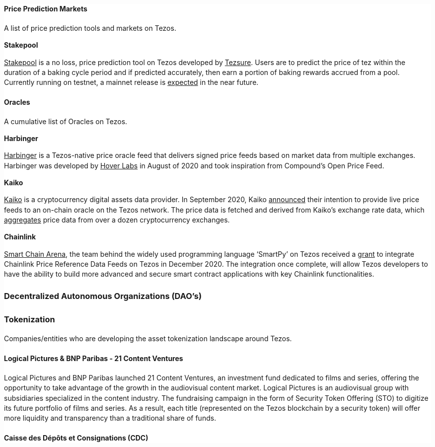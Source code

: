 #### Price Prediction Markets

A list of price prediction tools and markets on Tezos.

**Stakepool**

[Stakepool](https://beta.tezster.tech) is a no loss, price prediction tool on Tezos developed by [Tezsure](https://tezsure.com). Users are to predict the price of tez within the duration of a baking cycle period and if predicted accurately, then earn a portion of baking rewards accrued from a pool. Currently running on testnet, a mainnet release is [expected](https://medium.com/tezsure/a-complete-guide-to-stakepool-how-to-use-stakepool-97605e090008) in the near future.

#### Oracles

A cumulative list of Oracles on Tezos.

**Harbinger**

[Harbinger](https://github.com/tacoinfra/harbinger-cli) is a Tezos-native price oracle feed that delivers signed price feeds based on market data from multiple exchanges. Harbinger was developed by [Hover Labs](https://hover.engineering) in August of 2020 and took inspiration from Compound’s Open Price Feed.

**Kaiko**

[Kaiko](https://www.kaiko.com) is a cryptocurrency digital assets data provider. In September 2020, Kaiko [announced](https://blog.kaiko.com/kaiko-provides-tezos-price-data-on-chain-to-power-defi-applications-d8c070b96a5c) their intention to provide live price feeds to an on-chain oracle on the Tezos network. The price data is fetched and derived from Kaiko’s exchange rate data, which [aggregates](https://tzkt.io/KT19kgnqC5VWoxktLRdRUERbyUPku9YioE8W/operations/) price data from over a dozen cryptocurrency exchanges.

**Chainlink**

[Smart Chain Arena](https://smartpy.io), the team behind the widely used programming language ‘SmartPy’ on Tezos received a [grant](https://blog.chain.link/smartpy-receives-grant-to-integrate-chainlink-price-feeds-on-tezos/) to integrate Chainlink Price Reference Data Feeds on Tezos in December 2020. The integration once complete, will allow Tezos developers to have the ability to build more advanced and secure smart contract applications with key Chainlink functionalities.

### Decentralized Autonomous Organizations \(DAO’s\)

### Tokenization

Companies/entities who are developing the asset tokenization landscape around Tezos.

#### Logical Pictures & BNP Paribas - 21 Content Ventures

Logical Pictures and BNP Paribas launched 21 Content Ventures, an investment fund dedicated to films and series, offering the opportunity to take advantage of the growth in the audiovisual content market. Logical Pictures is an audiovisual group with subsidiaries specialized in the content industry. The fundraising campaign in the form of Security Token Offering \(STO\) to digitize its future portfolio of films and series. As a result, each title \(represented on the Tezos blockchain by a security token\) will offer more liquidity and transparency than a traditional share of funds.

#### Caisse des Dépôts et Consignations \(CDC\)
